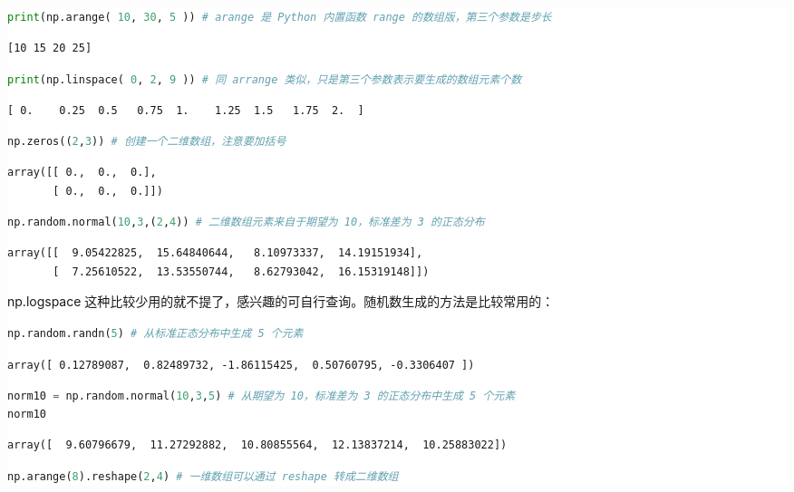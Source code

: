 ```python
print(np.arange( 10, 30, 5 )) # arange 是 Python 内置函数 range 的数组版，第三个参数是步长
```

    [10 15 20 25]



```python
print(np.linspace( 0, 2, 9 )) # 同 arrange 类似，只是第三个参数表示要生成的数组元素个数
```

    [ 0.    0.25  0.5   0.75  1.    1.25  1.5   1.75  2.  ]



```python
np.zeros((2,3)) # 创建一个二维数组，注意要加括号
```




    array([[ 0.,  0.,  0.],
           [ 0.,  0.,  0.]])




```python
np.random.normal(10,3,(2,4)) # 二维数组元素来自于期望为 10，标准差为 3 的正态分布
```




    array([[  9.05422825,  15.64840644,   8.10973337,  14.19151934],
           [  7.25610522,  13.53550744,   8.62793042,  16.15319148]])



np.logspace 这种比较少用的就不提了，感兴趣的可自行查询。随机数生成的方法是比较常用的：


```python
np.random.randn(5) # 从标准正态分布中生成 5 个元素
```




    array([ 0.12789087,  0.82489732, -1.86115425,  0.50760795, -0.3306407 ])




```python
norm10 = np.random.normal(10,3,5) # 从期望为 10，标准差为 3 的正态分布中生成 5 个元素
norm10
```




    array([  9.60796679,  11.27292882,  10.80855564,  12.13837214,  10.25883022])




```python
np.arange(8).reshape(2,4) # 一维数组可以通过 reshape 转成二维数组
```
